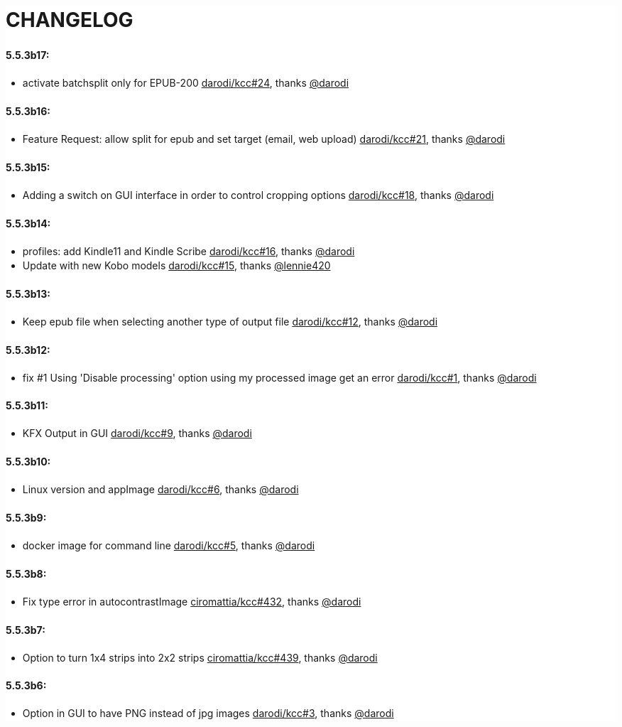 # CHANGELOG

#### 5.5.3b17:
*    activate batchsplit only for EPUB-200  [darodi/kcc#24](https://github.com/darodi/kcc/issues/24), thanks [@darodi](https://github.com/darodi)

#### 5.5.3b16:
*    Feature Request: allow split for epub and set target (email, web upload)  [darodi/kcc#21](https://github.com/darodi/kcc/issues/21), thanks [@darodi](https://github.com/darodi)

#### 5.5.3b15:
*    Adding a switch on GUI interface in order to control cropping options  [darodi/kcc#18](https://github.com/darodi/kcc/issues/18), thanks [@darodi](https://github.com/darodi)

#### 5.5.3b14:
*    profiles: add Kindle11 and Kindle Scribe  [darodi/kcc#16](https://github.com/darodi/kcc/issues/16), thanks [@darodi](https://github.com/darodi)
*    Update with new Kobo models   [darodi/kcc#15](https://github.com/darodi/kcc/issues/15), thanks [@lennie420](https://github.com/lennie420)

#### 5.5.3b13:
*   Keep epub file when selecting another type of output file [darodi/kcc#12](https://github.com/darodi/kcc/issues/12), thanks [@darodi](https://github.com/darodi)

#### 5.5.3b12:
*  fix #1 Using 'Disable processing' option using my processed image get an error [darodi/kcc#1](https://github.com/darodi/kcc/issues/1), thanks [@darodi](https://github.com/darodi)

#### 5.5.3b11:
*  KFX Output in GUI [darodi/kcc#9](https://github.com/darodi/kcc/issues/9), thanks [@darodi](https://github.com/darodi)

#### 5.5.3b10:
* Linux version and appImage [darodi/kcc#6](https://github.com/darodi/kcc/issues/6), thanks [@darodi](https://github.com/darodi)

#### 5.5.3b9:
* docker image for command line [darodi/kcc#5](https://github.com/darodi/kcc/issues/5), thanks [@darodi](https://github.com/darodi)

#### 5.5.3b8:
* Fix type error in autocontrastImage [ciromattia/kcc#432](https://github.com/ciromattia/kcc/issues/432), thanks [@darodi](https://github.com/darodi)

#### 5.5.3b7:
* Option to turn 1x4 strips into 2x2 strips [ciromattia/kcc#439](https://github.com/ciromattia/kcc/issues/439), thanks [@darodi](https://github.com/darodi)

#### 5.5.3b6:
* Option in GUI to have PNG instead of jpg images [darodi/kcc#3](https://github.com/darodi/kcc/issues/3), thanks [@darodi](https://github.com/darodi)
